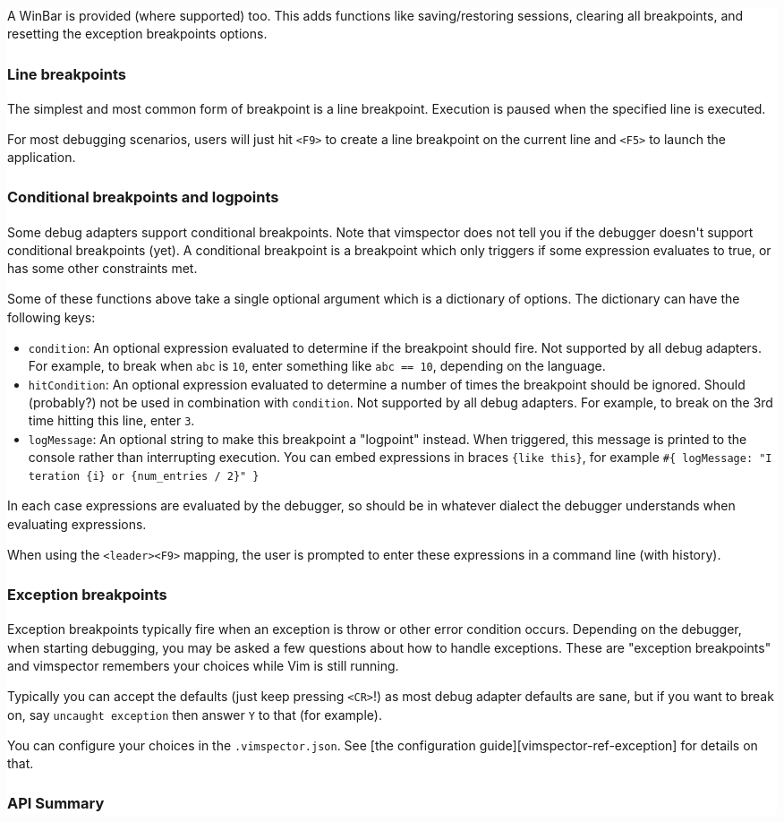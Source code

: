 A WinBar is provided (where supported) too. This adds functions like
saving/restoring sessions, clearing all breakpoints, and resetting the exception
breakpoints options.

### Line breakpoints

The simplest and most common form of breakpoint is a line breakpoint. Execution
is paused when the specified line is executed.

For most debugging scenarios, users will just hit `<F9>` to create a line
breakpoint on the current line and `<F5>` to launch the application.

### Conditional breakpoints and logpoints

Some debug adapters support conditional breakpoints. Note that vimspector does
not tell you if the debugger doesn't support conditional breakpoints (yet). A
conditional breakpoint is a breakpoint which only triggers if some expression
evaluates to true, or has some other constraints met.

Some of these functions above take a single optional argument which is a
dictionary of options. The dictionary can have the following keys:

* `condition`: An optional expression evaluated to determine if the breakpoint
  should fire. Not supported by all debug adapters. For example, to break when
  `abc` is `10`, enter something like `abc == 10`, depending on the language.
* `hitCondition`: An optional expression evaluated to determine a number of
  times the breakpoint should be ignored. Should (probably?) not be used in
  combination with `condition`. Not supported by all debug adapters. For
  example, to break on the 3rd time hitting this line, enter `3`.
* `logMessage`: An optional string to make this breakpoint a "logpoint" instead.
  When triggered, this message is printed to the console rather than
  interrupting execution. You can embed expressions in braces `{like this}`, for
  example `#{ logMessage: "Iteration {i} or {num_entries / 2}" }`

In each case expressions are evaluated by the debugger, so should be in
whatever dialect the debugger understands when evaluating expressions.

When using the `<leader><F9>` mapping, the user is prompted to enter these
expressions in a command line (with history).

### Exception breakpoints

Exception breakpoints typically fire when an exception is throw or other error
condition occurs. Depending on the debugger, when starting debugging, you may be
asked a few questions about how to handle exceptions. These are "exception
breakpoints" and vimspector remembers your choices while Vim is still running.

Typically you can accept the defaults (just keep pressing `<CR>`!) as most debug
adapter defaults are sane, but if you want to break on, say `uncaught exception`
then answer `Y` to that (for example).

You can configure your choices in the `.vimspector.json`. See
[the configuration guide][vimspector-ref-exception] for details on that.

### API Summary
